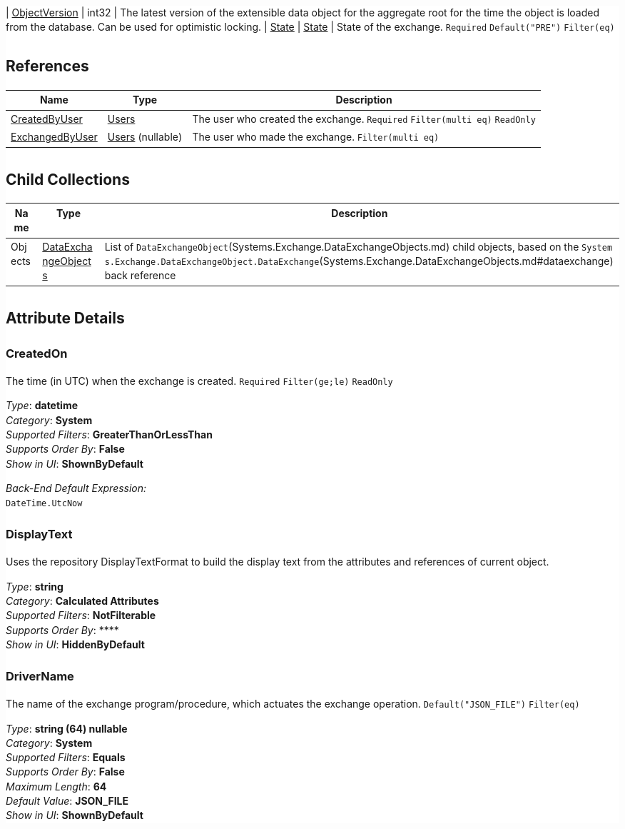 | [ObjectVersion](Systems.Exchange.DataExchanges.md#objectversion) | int32 | The latest version of the extensible data object for the aggregate root for the time the object is loaded from the database. Can be used for optimistic locking. 
| [State](Systems.Exchange.DataExchanges.md#state) | [State](Systems.Exchange.DataExchanges.md#state) | State of the exchange. `Required` `Default("PRE")` `Filter(eq)` 

## References

| Name | Type | Description |
| ---- | ---- | --- |
| [CreatedByUser](Systems.Exchange.DataExchanges.md#createdbyuser) | [Users](Systems.Security.Users.md) | The user who created the exchange. `Required` `Filter(multi eq)` `ReadOnly` |
| [ExchangedByUser](Systems.Exchange.DataExchanges.md#exchangedbyuser) | [Users](Systems.Security.Users.md) (nullable) | The user who made the exchange. `Filter(multi eq)` |

## Child Collections

| Name | Type | Description |
| ---- | ---- | --- |
| Objects | [DataExchangeObjects](Systems.Exchange.DataExchangeObjects.md) | List of `DataExchangeObject`(Systems.Exchange.DataExchangeObjects.md) child objects, based on the `Systems.Exchange.DataExchangeObject.DataExchange`(Systems.Exchange.DataExchangeObjects.md#dataexchange) back reference 


## Attribute Details

### CreatedOn

The time (in UTC) when the exchange is created. `Required` `Filter(ge;le)` `ReadOnly`

_Type_: **datetime**  
_Category_: **System**  
_Supported Filters_: **GreaterThanOrLessThan**  
_Supports Order By_: **False**  
_Show in UI_: **ShownByDefault**  

_Back-End Default Expression:_  
`DateTime.UtcNow`

### DisplayText

Uses the repository DisplayTextFormat to build the display text from the attributes and references of current object.

_Type_: **string**  
_Category_: **Calculated Attributes**  
_Supported Filters_: **NotFilterable**  
_Supports Order By_: ****  
_Show in UI_: **HiddenByDefault**  

### DriverName

The name of the exchange program/procedure, which actuates the exchange operation. `Default("JSON_FILE")` `Filter(eq)`

_Type_: **string (64) __nullable__**  
_Category_: **System**  
_Supported Filters_: **Equals**  
_Supports Order By_: **False**  
_Maximum Length_: **64**  
_Default Value_: **JSON_FILE**  
_Show in UI_: **ShownByDefault**  
